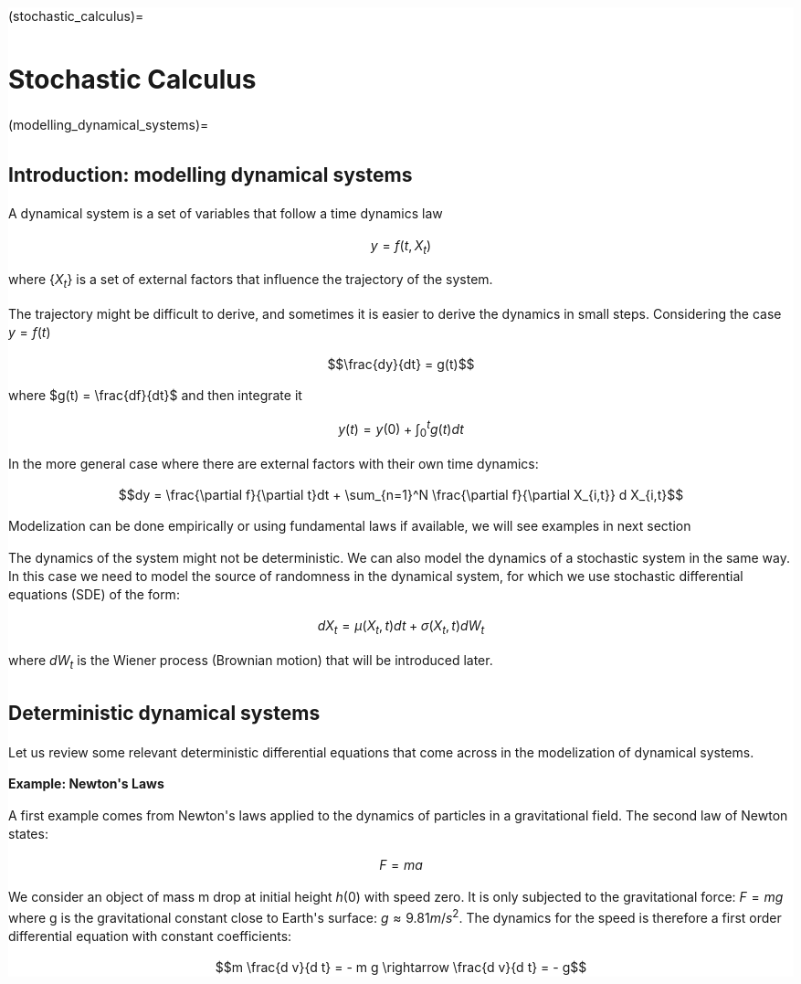 (stochastic_calculus)=
# Stochastic Calculus

(modelling_dynamical_systems)=
## Introduction: modelling dynamical systems

A dynamical system is a set of variables that follow a time dynamics law

$$y = f(t,{X_t})$$ 

where $\{X_t\}$ is a set of external factors that influence the trajectory of the system.

The trajectory might be difficult to derive, and sometimes it is easier to derive the dynamics in small steps. Considering the case $y = f(t)$

$$\frac{dy}{dt} = g(t)$$

where $g(t) = \frac{df}{dt}$ and then integrate it

$$y(t) = y(0) + \int_0^t g(t) dt$$

In the more general case where there are external factors with their own time dynamics:

$$dy = \frac{\partial f}{\partial t}dt + \sum_{n=1}^N \frac{\partial f}{\partial X_{i,t}} d X_{i,t}$$

Modelization can be done empirically or using fundamental laws if available, we will see examples in next section

The dynamics of the system might not be deterministic. We can also model the dynamics of a stochastic system in the same way. In this case we need to model the source of randomness in the dynamical system, for which we use  stochastic differential equations (SDE) of the form:

$$d X_t = \mu(X_t, t) dt + \sigma (X_t, t) d W_t$$ 

where $d W_t$ is the Wiener process (Brownian motion) that will be introduced later.

## Deterministic dynamical systems

Let us review some relevant deterministic differential equations that come across in the modelization of dynamical systems.

**Example: Newton's Laws**

A first example comes from Newton's laws applied to the dynamics of particles in a gravitational field. The second law of Newton states:

$$F = m a$$ 

We consider an object of mass m drop at initial height
$h(0)$ with speed zero. It is only subjected to the gravitational force:
$F = m g$ where g is the gravitational constant close to Earth's surface: $g \approx 9.81 m/s^2$. The dynamics for the speed is therefore a first order differential equation with constant coefficients:

$$m \frac{d v}{d t} = - m g \rightarrow \frac{d v}{d t} = - g$$ 
